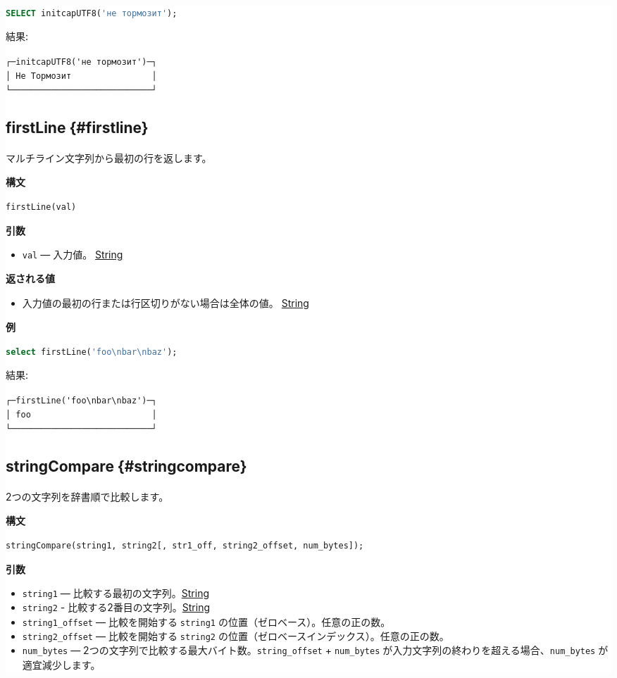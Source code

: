 ```sql
SELECT initcapUTF8('не тормозит');
```

結果:

```text
┌─initcapUTF8('не тормозит')─┐
│ Не Тормозит                │
└────────────────────────────┘
```
## firstLine {#firstline}

マルチライン文字列から最初の行を返します。

**構文**

```sql
firstLine(val)
```

**引数**

- `val` — 入力値。 [String](../data-types/string.md)

**返される値**

- 入力値の最初の行または行区切りがない場合は全体の値。 [String](../data-types/string.md)

**例**

```sql
select firstLine('foo\nbar\nbaz');
```

結果:

```result
┌─firstLine('foo\nbar\nbaz')─┐
│ foo                        │
└────────────────────────────┘
```
## stringCompare {#stringcompare}

2つの文字列を辞書順で比較します。

**構文**

```sql
stringCompare(string1, string2[, str1_off, string2_offset, num_bytes]);
```

**引数**

- `string1` — 比較する最初の文字列。[String](../data-types/string.md)
- `string2` - 比較する2番目の文字列。[String](../data-types/string.md)
- `string1_offset` — 比較を開始する `string1` の位置（ゼロベース）。任意の正の数。
- `string2_offset` — 比較を開始する `string2` の位置（ゼロベースインデックス）。任意の正の数。
- `num_bytes` — 2つの文字列で比較する最大バイト数。`string_offset` + `num_bytes` が入力文字列の終わりを超える場合、`num_bytes` が適宜減少します。
